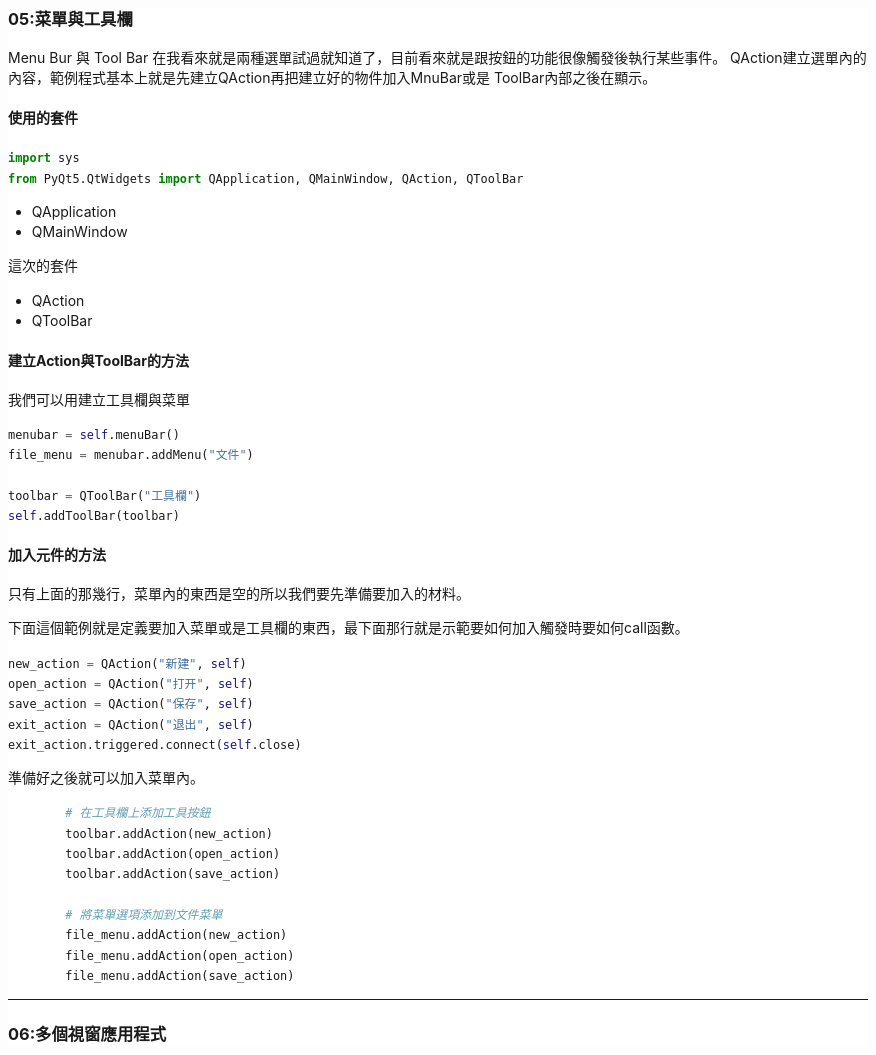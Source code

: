 ### 05:菜單與工具欄

Menu Bur 與 Tool Bar 在我看來就是兩種選單試過就知道了，目前看來就是跟按鈕的功能很像觸發後執行某些事件。
QAction建立選單內的內容，範例程式基本上就是先建立QAction再把建立好的物件加入MnuBar或是
ToolBar內部之後在顯示。
#### 使用的套件
```py
import sys
from PyQt5.QtWidgets import QApplication, QMainWindow, QAction, QToolBar
```

- QApplication
- QMainWindow

這次的套件
- QAction
- QToolBar

#### 建立Action與ToolBar的方法
我們可以用建立工具欄與菜單
```py
menubar = self.menuBar()
file_menu = menubar.addMenu("文件")

toolbar = QToolBar("工具欄")
self.addToolBar(toolbar)
```

#### 加入元件的方法
只有上面的那幾行，菜單內的東西是空的所以我們要先準備要加入的材料。

下面這個範例就是定義要加入菜單或是工具欄的東西，最下面那行就是示範要如何加入觸發時要如何call函數。
```py
new_action = QAction("新建", self)
open_action = QAction("打开", self)
save_action = QAction("保存", self)
exit_action = QAction("退出", self)
exit_action.triggered.connect(self.close)
```
準備好之後就可以加入菜單內。

```py
        # 在工具欄上添加工具按鈕
        toolbar.addAction(new_action)
        toolbar.addAction(open_action)
        toolbar.addAction(save_action)

        # 將菜單選項添加到文件菜單
        file_menu.addAction(new_action)
        file_menu.addAction(open_action)
        file_menu.addAction(save_action)
```

---
### 06:多個視窗應用程式
